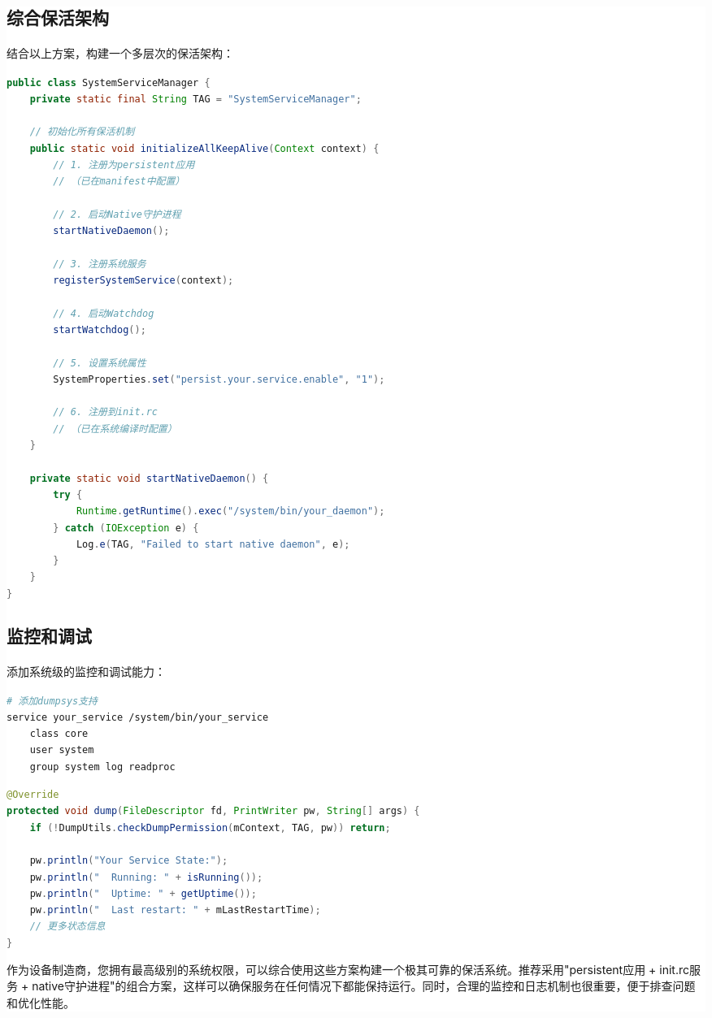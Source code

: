 ## 综合保活架构

结合以上方案，构建一个多层次的保活架构：

```java
public class SystemServiceManager {
    private static final String TAG = "SystemServiceManager";
    
    // 初始化所有保活机制
    public static void initializeAllKeepAlive(Context context) {
        // 1. 注册为persistent应用
        // （已在manifest中配置）
        
        // 2. 启动Native守护进程
        startNativeDaemon();
        
        // 3. 注册系统服务
        registerSystemService(context);
        
        // 4. 启动Watchdog
        startWatchdog();
        
        // 5. 设置系统属性
        SystemProperties.set("persist.your.service.enable", "1");
        
        // 6. 注册到init.rc
        // （已在系统编译时配置）
    }
    
    private static void startNativeDaemon() {
        try {
            Runtime.getRuntime().exec("/system/bin/your_daemon");
        } catch (IOException e) {
            Log.e(TAG, "Failed to start native daemon", e);
        }
    }
}
```

## 监控和调试

添加系统级的监控和调试能力：

```bash
# 添加dumpsys支持
service your_service /system/bin/your_service
    class core
    user system
    group system log readproc
```

```java
@Override
protected void dump(FileDescriptor fd, PrintWriter pw, String[] args) {
    if (!DumpUtils.checkDumpPermission(mContext, TAG, pw)) return;
    
    pw.println("Your Service State:");
    pw.println("  Running: " + isRunning());
    pw.println("  Uptime: " + getUptime());
    pw.println("  Last restart: " + mLastRestartTime);
    // 更多状态信息
}
```

作为设备制造商，您拥有最高级别的系统权限，可以综合使用这些方案构建一个极其可靠的保活系统。推荐采用"persistent应用 + init.rc服务 + native守护进程"的组合方案，这样可以确保服务在任何情况下都能保持运行。同时，合理的监控和日志机制也很重要，便于排查问题和优化性能。
